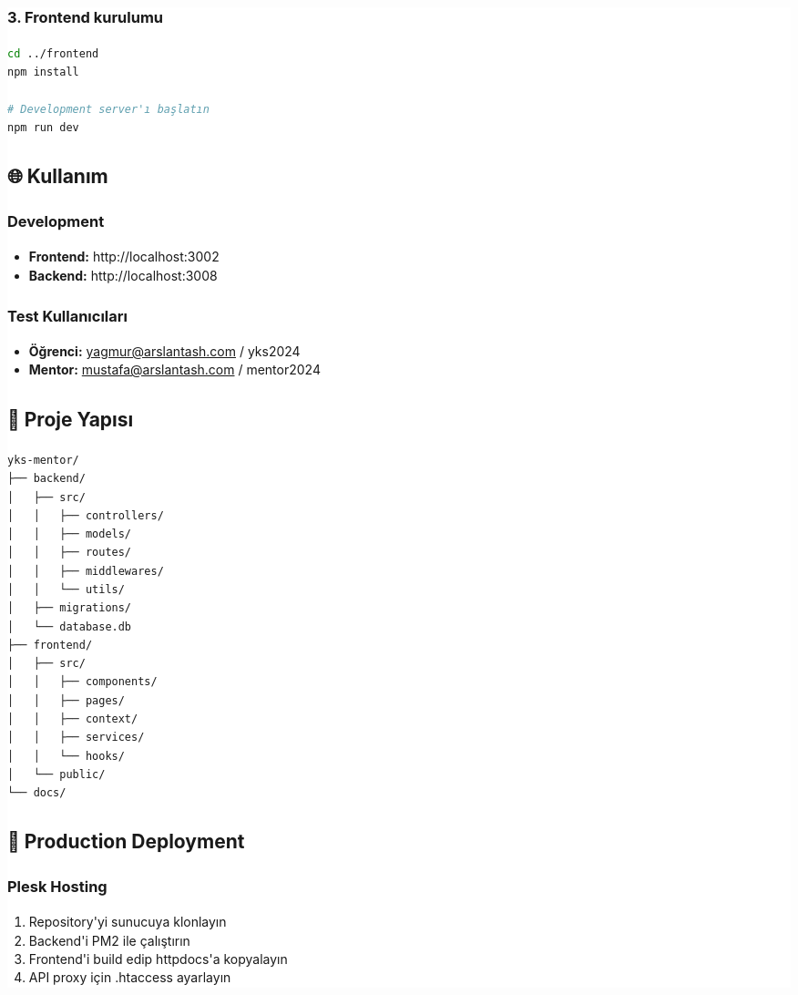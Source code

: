 ### 3. Frontend kurulumu
```bash
cd ../frontend
npm install

# Development server'ı başlatın
npm run dev
```

## 🌐 Kullanım

### Development
- **Frontend:** http://localhost:3002
- **Backend:** http://localhost:3008

### Test Kullanıcıları
- **Öğrenci:** yagmur@arslantash.com / yks2024
- **Mentor:** mustafa@arslantash.com / mentor2024

## 📁 Proje Yapısı

```
yks-mentor/
├── backend/
│   ├── src/
│   │   ├── controllers/
│   │   ├── models/
│   │   ├── routes/
│   │   ├── middlewares/
│   │   └── utils/
│   ├── migrations/
│   └── database.db
├── frontend/
│   ├── src/
│   │   ├── components/
│   │   ├── pages/
│   │   ├── context/
│   │   ├── services/
│   │   └── hooks/
│   └── public/
└── docs/
```

## 🚀 Production Deployment

### Plesk Hosting
1. Repository'yi sunucuya klonlayın
2. Backend'i PM2 ile çalıştırın
3. Frontend'i build edip httpdocs'a kopyalayın
4. API proxy için .htaccess ayarlayın
